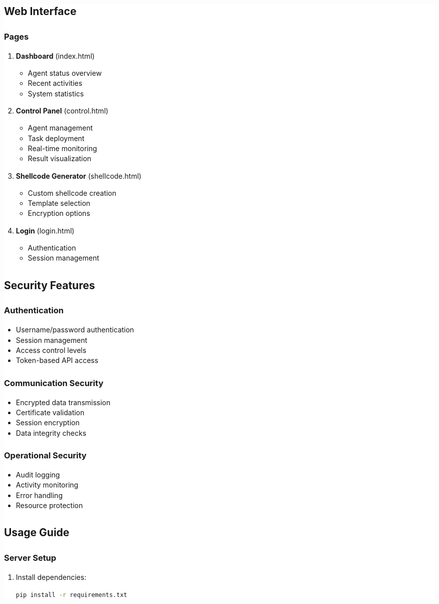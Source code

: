 ## Web Interface

### Pages
1. **Dashboard** (index.html)
   - Agent status overview
   - Recent activities
   - System statistics

2. **Control Panel** (control.html)
   - Agent management
   - Task deployment
   - Real-time monitoring
   - Result visualization

3. **Shellcode Generator** (shellcode.html)
   - Custom shellcode creation
   - Template selection
   - Encryption options

4. **Login** (login.html)
   - Authentication
   - Session management

## Security Features

### Authentication
- Username/password authentication
- Session management
- Access control levels
- Token-based API access

### Communication Security
- Encrypted data transmission
- Certificate validation
- Session encryption
- Data integrity checks

### Operational Security
- Audit logging
- Activity monitoring
- Error handling
- Resource protection

## Usage Guide

### Server Setup
1. Install dependencies:
   ```bash
   pip install -r requirements.txt
   ```
